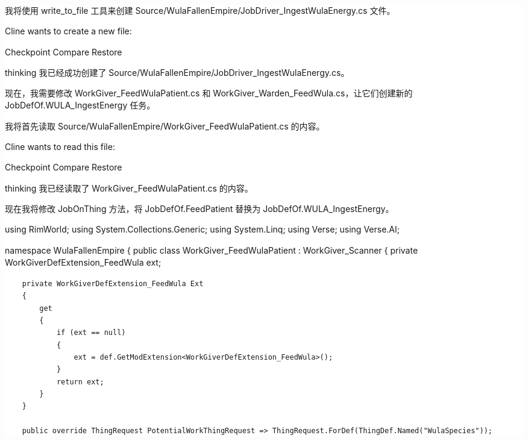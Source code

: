 我将使用 write_to_file 工具来创建 Source/WulaFallenEmpire/JobDriver_IngestWulaEnergy.cs 文件。



Cline wants to create a new file:

Checkpoint
Compare
Restore


thinking
我已经成功创建了 Source/WulaFallenEmpire/JobDriver_IngestWulaEnergy.cs。

现在，我需要修改 WorkGiver_FeedWulaPatient.cs 和 WorkGiver_Warden_FeedWula.cs，让它们创建新的 JobDefOf.WULA_IngestEnergy 任务。

我将首先读取 Source/WulaFallenEmpire/WorkGiver_FeedWulaPatient.cs 的内容。



Cline wants to read this file:

Checkpoint
Compare
Restore


thinking
我已经读取了 WorkGiver_FeedWulaPatient.cs 的内容。

现在我将修改 JobOnThing 方法，将 JobDefOf.FeedPatient 替换为 JobDefOf.WULA_IngestEnergy。

using RimWorld;
using System.Collections.Generic;
using System.Linq;
using Verse;
using Verse.AI;

namespace WulaFallenEmpire
{
    public class WorkGiver_FeedWulaPatient : WorkGiver_Scanner
    {
        private WorkGiverDefExtension_FeedWula ext;

        private WorkGiverDefExtension_FeedWula Ext
        {
            get
            {
                if (ext == null)
                {
                    ext = def.GetModExtension<WorkGiverDefExtension_FeedWula>();
                }
                return ext;
            }
        }

        public override ThingRequest PotentialWorkThingRequest => ThingRequest.ForDef(ThingDef.Named("WulaSpecies"));
